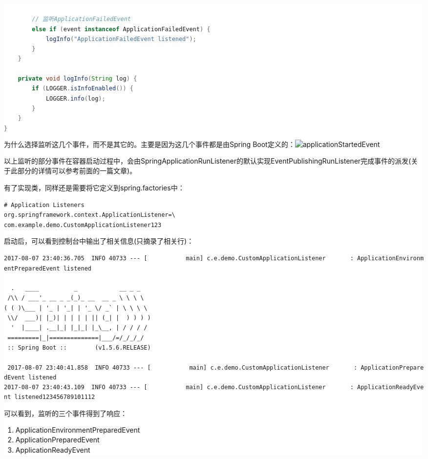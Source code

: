 ```java

        // 监听ApplicationFailedEvent
        else if (event instanceof ApplicationFailedEvent) {
            logInfo("ApplicationFailedEvent listened");
        }
    }

    private void logInfo(String log) {
        if (LOGGER.isInfoEnabled()) {
            LOGGER.info(log);
        }
    }
}
```

为什么选择监听这几个事件，而不是其它的。主要是因为这几个事件都是由Spring Boot定义的：![applicationStartedEvent](/images/SpringBoot/SpringBoot_applicationStartedEvent.png)

以上监听的部分事件在容器启动过程中，会由SpringApplicationRunListener的默认实现EventPublishingRunListener完成事件的派发(关于此部分的详情可以参考前面的一篇文章)。

有了实现类，同样还是需要将它定义到spring.factories中：

```
# Application Listeners
org.springframework.context.ApplicationListener=\
com.example.demo.CustomApplicationListener123
```

启动后，可以看到控制台中输出了相关信息(只摘录了相关行)：

```
2017-08-07 23:40:36.705  INFO 40733 --- [           main] c.e.demo.CustomApplicationListener       : ApplicationEnvironmentPreparedEvent listened

  .   ____          _            __ _ _
 /\\ / ___'_ __ _ _(_)_ __  __ _ \ \ \ \
( ( )\___ | '_ | '_| | '_ \/ _` | \ \ \ \
 \\/  ___)| |_)| | | | | || (_| |  ) ) ) )
  '  |____| .__|_| |_|_| |_\__, | / / / /
 =========|_|==============|___/=/_/_/_/
 :: Spring Boot ::        (v1.5.6.RELEASE)

 2017-08-07 23:40:41.858  INFO 40733 --- [           main] c.e.demo.CustomApplicationListener       : ApplicationPreparedEvent listened
2017-08-07 23:40:43.109  INFO 40733 --- [           main] c.e.demo.CustomApplicationListener       : ApplicationReadyEvent listened123456789101112
```

可以看到，监听的三个事件得到了响应：

1. ApplicationEnvironmentPreparedEvent
2. ApplicationPreparedEvent
3. ApplicationReadyEvent
